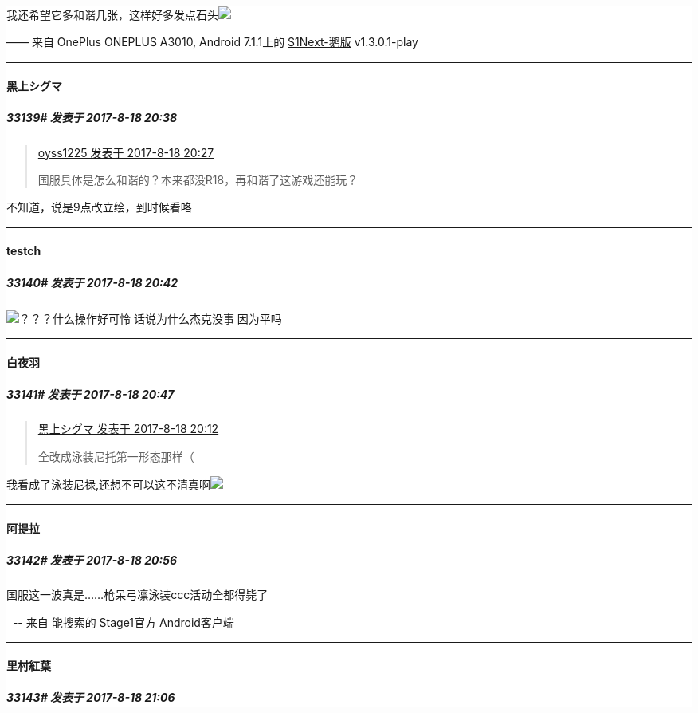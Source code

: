 我还希望它多和谐几张，这样好多发点石头<img src="https://static.saraba1st.com/image/smiley/face2017/007.png" referrerpolicy="no-referrer">

—— 来自 OnePlus ONEPLUS A3010, Android 7.1.1上的 [S1Next-鹅版](https://github.com/ykrank/S1-Next/releases) v1.3.0.1-play


*****

####  黑上シグマ  
##### 33139#       发表于 2017-8-18 20:38


<blockquote><a href="httphttps://bbs.saraba1st.com/2b/forum.php?mod=redirect&amp;goto=findpost&amp;pid=36929666&amp;ptid=1085254" target="_blank">oyss1225 发表于 2017-8-18 20:27</a>

国服具体是怎么和谐的？本来都没R18，再和谐了这游戏还能玩？</blockquote>
不知道，说是9点改立绘，到时候看咯


*****

####  testch  
##### 33140#       发表于 2017-8-18 20:42


<img src="https://static.saraba1st.com/image/smiley/face2017/001.png" referrerpolicy="no-referrer">？？？什么操作好可怜 话说为什么杰克没事 因为平吗


*****

####  白夜羽  
##### 33141#       发表于 2017-8-18 20:47


<blockquote><a href="httphttps://bbs.saraba1st.com/2b/forum.php?mod=redirect&amp;goto=findpost&amp;pid=36929527&amp;ptid=1085254" target="_blank">黑上シグマ 发表于 2017-8-18 20:12</a>

全改成泳装尼托第一形态那样（</blockquote>
我看成了泳装尼禄,还想不可以这不清真啊<img src="https://static.saraba1st.com/image/smiley/face2017/067.png" referrerpolicy="no-referrer">


*****

####  阿提拉  
##### 33142#       发表于 2017-8-18 20:56


国服这一波真是……枪呆弓凛泳装ccc活动全都得毙了

[  -- 来自 能搜索的 Stage1官方 Android客户端](https://bbs.saraba1st.com/2b/thread-1497379-1-1.html)


*****

####  里村紅葉  
##### 33143#       发表于 2017-8-18 21:06
